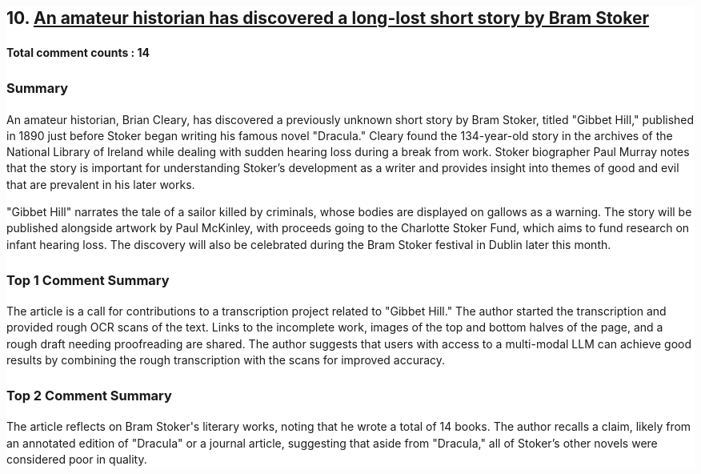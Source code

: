 ## 10. [An amateur historian has discovered a long-lost short story by Bram Stoker](https://news.ycombinator.com/item?id=41905664)

**Total comment counts : 14**

### Summary

 An amateur historian, Brian Cleary, has discovered a previously unknown short story by Bram Stoker, titled "Gibbet Hill," published in 1890 just before Stoker began writing his famous novel "Dracula." Cleary found the 134-year-old story in the archives of the National Library of Ireland while dealing with sudden hearing loss during a break from work. Stoker biographer Paul Murray notes that the story is important for understanding Stoker’s development as a writer and provides insight into themes of good and evil that are prevalent in his later works. 

"Gibbet Hill" narrates the tale of a sailor killed by criminals, whose bodies are displayed on gallows as a warning. The story will be published alongside artwork by Paul McKinley, with proceeds going to the Charlotte Stoker Fund, which aims to fund research on infant hearing loss. The discovery will also be celebrated during the Bram Stoker festival in Dublin later this month.

### Top 1 Comment Summary

 The article is a call for contributions to a transcription project related to "Gibbet Hill." The author started the transcription and provided rough OCR scans of the text. Links to the incomplete work, images of the top and bottom halves of the page, and a rough draft needing proofreading are shared. The author suggests that users with access to a multi-modal LLM can achieve good results by combining the rough transcription with the scans for improved accuracy.

### Top 2 Comment Summary

 The article reflects on Bram Stoker's literary works, noting that he wrote a total of 14 books. The author recalls a claim, likely from an annotated edition of "Dracula" or a journal article, suggesting that aside from "Dracula," all of Stoker’s other novels were considered poor in quality.

